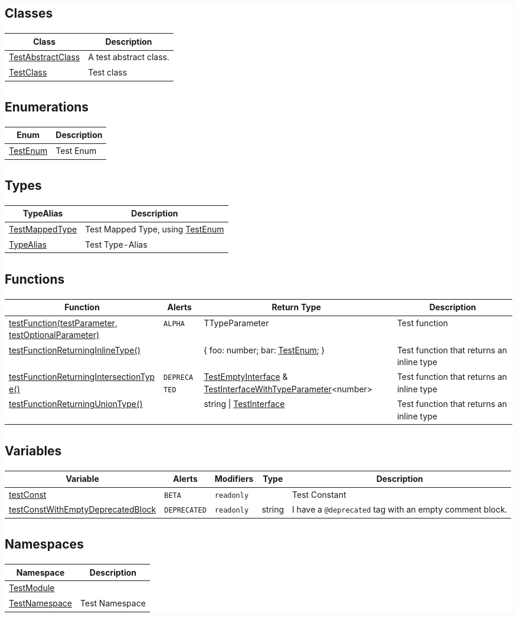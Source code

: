 ## Classes

| Class | Description |
| --- | --- |
| [TestAbstractClass](./simple-suite-test/testabstractclass-class) | A test abstract class. |
| [TestClass](./simple-suite-test/testclass-class) | Test class |

## Enumerations

| Enum | Description |
| --- | --- |
| [TestEnum](./simple-suite-test#testenum-enum) | Test Enum |

## Types

| TypeAlias | Description |
| --- | --- |
| [TestMappedType](./simple-suite-test#testmappedtype-typealias) | Test Mapped Type, using [TestEnum](./simple-suite-test#testenum-enum) |
| [TypeAlias](./simple-suite-test#typealias-typealias) | Test Type-Alias |

## Functions

| Function | Alerts | Return Type | Description |
| --- | --- | --- | --- |
| [testFunction(testParameter, testOptionalParameter)](./simple-suite-test#testfunction-function) | `ALPHA` | TTypeParameter | Test function |
| [testFunctionReturningInlineType()](./simple-suite-test#testfunctionreturninginlinetype-function) |  | {     foo: number;     bar: [TestEnum](./simple-suite-test#testenum-enum); } | Test function that returns an inline type |
| [testFunctionReturningIntersectionType()](./simple-suite-test#testfunctionreturningintersectiontype-function) | `DEPRECATED` | [TestEmptyInterface](./simple-suite-test/testemptyinterface-interface) &amp; [TestInterfaceWithTypeParameter](./simple-suite-test/testinterfacewithtypeparameter-interface)&lt;number&gt; | Test function that returns an inline type |
| [testFunctionReturningUnionType()](./simple-suite-test#testfunctionreturninguniontype-function) |  | string \| [TestInterface](./simple-suite-test/testinterface-interface) | Test function that returns an inline type |

## Variables

| Variable | Alerts | Modifiers | Type | Description |
| --- | --- | --- | --- | --- |
| [testConst](./simple-suite-test#testconst-variable) | `BETA` | `readonly` |  | Test Constant |
| [testConstWithEmptyDeprecatedBlock](./simple-suite-test#testconstwithemptydeprecatedblock-variable) | `DEPRECATED` | `readonly` | string | I have a `@deprecated` tag with an empty comment block. |

## Namespaces

| Namespace | Description |
| --- | --- |
| [TestModule](./simple-suite-test/testmodule-namespace) |  |
| [TestNamespace](./simple-suite-test/testnamespace-namespace) | Test Namespace |
